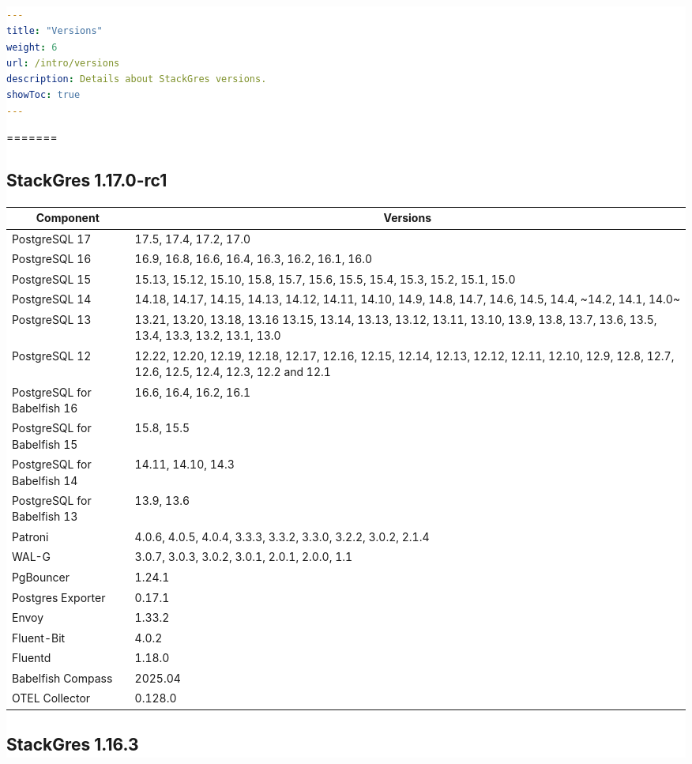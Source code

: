 ```yaml
---
title: "Versions"
weight: 6
url: /intro/versions
description: Details about StackGres versions.
showToc: true
---
```


=======

## StackGres 1.17.0-rc1

| Component | Versions |
| ------ | ----------- |
| PostgreSQL 17 | 17.5, 17.4, 17.2, 17.0 |
| PostgreSQL 16 | 16.9, 16.8, 16.6, 16.4, 16.3, 16.2, 16.1, 16.0 |
| PostgreSQL 15 | 15.13, 15.12, 15.10, 15.8, 15.7, 15.6, 15.5, 15.4, 15.3, 15.2, 15.1, 15.0 |
| PostgreSQL 14 | 14.18, 14.17, 14.15, 14.13, 14.12, 14.11, 14.10, 14.9, 14.8, 14.7, 14.6, 14.5, 14.4, ~14.2, 14.1, 14.0~ |
| PostgreSQL 13 | 13.21, 13.20, 13.18, 13.16 13.15, 13.14, 13.13, 13.12, 13.11, 13.10, 13.9, 13.8, 13.7, 13.6, 13.5, 13.4, 13.3, 13.2, 13.1, 13.0 |
| PostgreSQL 12 | 12.22, 12.20, 12.19, 12.18, 12.17, 12.16, 12.15, 12.14, 12.13, 12.12, 12.11, 12.10, 12.9, 12.8, 12.7, 12.6, 12.5, 12.4, 12.3, 12.2 and 12.1 |
| PostgreSQL for Babelfish 16 | 16.6, 16.4, 16.2, 16.1 |
| PostgreSQL for Babelfish 15 | 15.8, 15.5 |
| PostgreSQL for Babelfish 14 | 14.11, 14.10, 14.3 |
| PostgreSQL for Babelfish 13 | 13.9, 13.6 |
| Patroni | 4.0.6, 4.0.5, 4.0.4, 3.3.3, 3.3.2, 3.3.0, 3.2.2, 3.0.2, 2.1.4 |
| WAL-G | 3.0.7, 3.0.3, 3.0.2, 3.0.1, 2.0.1, 2.0.0, 1.1 |
| PgBouncer | 1.24.1 |
| Postgres Exporter | 0.17.1 |
| Envoy | 1.33.2 |
| Fluent-Bit | 4.0.2 |
| Fluentd | 1.18.0 |
| Babelfish Compass | 2025.04 |
| OTEL Collector | 0.128.0 |

## StackGres 1.16.3
